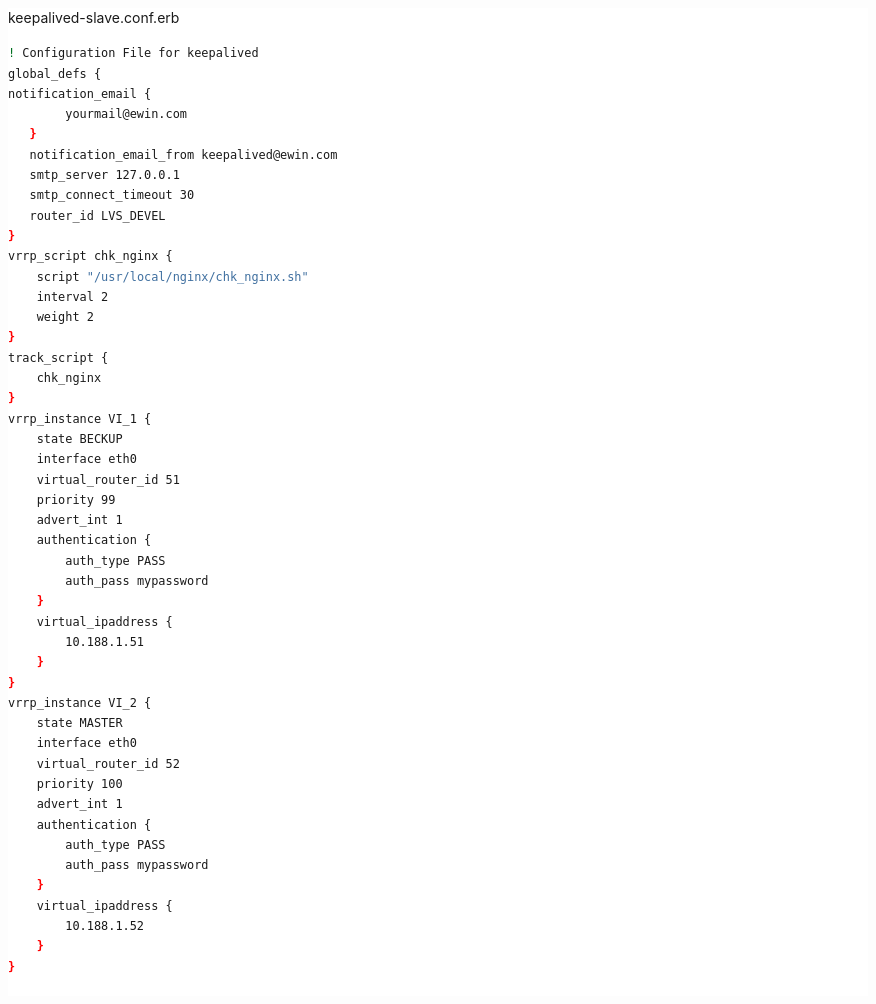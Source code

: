 

keepalived-slave.conf.erb   

```bash
! Configuration File for keepalived
global_defs {
notification_email {
        yourmail@ewin.com 
   }
   notification_email_from keepalived@ewin.com 
   smtp_server 127.0.0.1
   smtp_connect_timeout 30
   router_id LVS_DEVEL 
}
vrrp_script chk_nginx {
    script "/usr/local/nginx/chk_nginx.sh"
    interval 2
    weight 2
}
track_script {
    chk_nginx
}
vrrp_instance VI_1 {
    state BECKUP
    interface eth0
    virtual_router_id 51
    priority 99
    advert_int 1 
    authentication {
        auth_type PASS
        auth_pass mypassword
    }
    virtual_ipaddress {
        10.188.1.51
    }
}
vrrp_instance VI_2 {
    state MASTER
    interface eth0 
    virtual_router_id 52
    priority 100
    advert_int 1
    authentication {
        auth_type PASS
        auth_pass mypassword
    }
    virtual_ipaddress {
        10.188.1.52
    }
}
    
```

